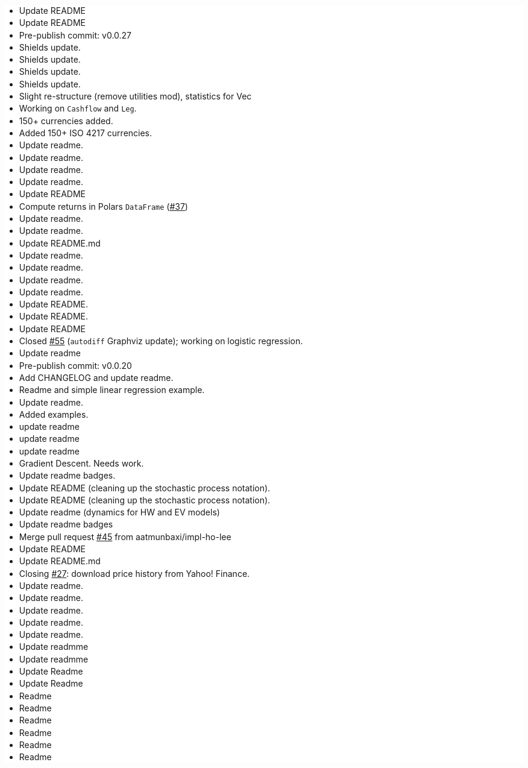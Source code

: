 - Update README
- Update README
- Pre-publish commit: v0.0.27
- Shields update.
- Shields update.
- Shields update.
- Shields update.
- Slight re-structure (remove utilities mod), statistics for Vec<f64>
- Working on `Cashflow` and `Leg`.
- 150+ currencies added.
- Added 150+ ISO 4217 currencies.
- Update readme.
- Update readme.
- Update readme.
- Update readme.
- Update README
- Compute returns in Polars `DataFrame` ([#37](https://github.com/avhz/RustQuant/pull/37))
- Update readme.
- Update readme.
- Update README.md
- Update readme.
- Update readme.
- Update readme.
- Update readme.
- Update README.
- Update README.
- Update README
- Closed [#55](https://github.com/avhz/RustQuant/pull/55) (`autodiff` Graphviz update); working on logistic regression.
- Update readme
- Pre-publish commit: v0.0.20
- Add CHANGELOG and update readme.
- Readme and simple linear regression example.
- Update readme.
- Added examples.
- update readme
- update readme
- update readme
- Gradient Descent. Needs work.
- Update readme badges.
- Update README (cleaning up the stochastic process notation).
- Update README (cleaning up the stochastic process notation).
- Update readme (dynamics for HW and EV models)
- Update readme badges
- Merge pull request [#45](https://github.com/avhz/RustQuant/pull/45) from aatmunbaxi/impl-ho-lee
- Update README
- Update README.md
- Closing [#27](https://github.com/avhz/RustQuant/pull/27): download price history from Yahoo! Finance.
- Update readme.
- Update readme.
- Update readme.
- Update readme.
- Update readme.
- Update readmme
- Update readmme
- Update Readme
- Update Readme
- Readme
- Readme
- Readme
- Readme
- Readme
- Readme